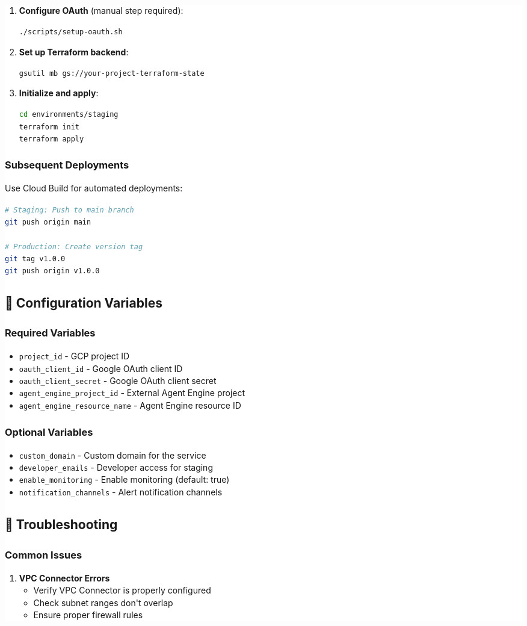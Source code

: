 1. **Configure OAuth** (manual step required):
   ```bash
   ./scripts/setup-oauth.sh
   ```

2. **Set up Terraform backend**:
   ```bash
   gsutil mb gs://your-project-terraform-state
   ```

3. **Initialize and apply**:
   ```bash
   cd environments/staging
   terraform init
   terraform apply
   ```

### Subsequent Deployments

Use Cloud Build for automated deployments:
```bash
# Staging: Push to main branch
git push origin main

# Production: Create version tag
git tag v1.0.0
git push origin v1.0.0
```

## 🔧 Configuration Variables

### Required Variables
- `project_id` - GCP project ID
- `oauth_client_id` - Google OAuth client ID
- `oauth_client_secret` - Google OAuth client secret
- `agent_engine_project_id` - External Agent Engine project
- `agent_engine_resource_name` - Agent Engine resource ID

### Optional Variables
- `custom_domain` - Custom domain for the service
- `developer_emails` - Developer access for staging
- `enable_monitoring` - Enable monitoring (default: true)
- `notification_channels` - Alert notification channels

## 🚨 Troubleshooting

### Common Issues

1. **VPC Connector Errors**
   - Verify VPC Connector is properly configured
   - Check subnet ranges don't overlap
   - Ensure proper firewall rules
